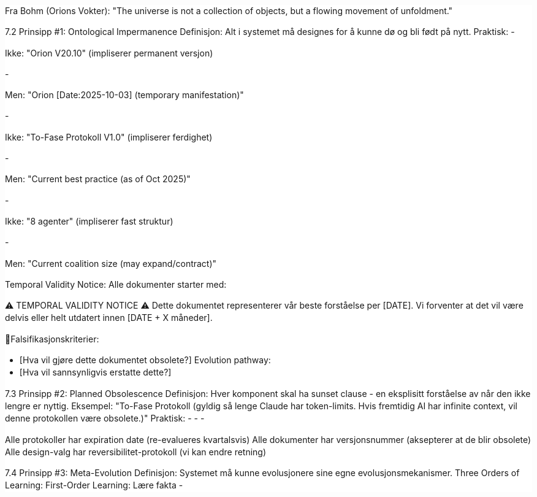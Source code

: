 Fra Bohm (Orions Vokter):
"The universe is not a collection of objects, but a flowing movement of unfoldment."

7.2 Prinsipp #1: Ontological Impermanence
Definisjon: Alt i systemet må designes for å kunne dø og bli født på nytt.
Praktisk:
-​

Ikke: "Orion V20.10" (impliserer permanent versjon)

-​

Men: "Orion [Date:2025-10-03] (temporary manifestation)"

-​

Ikke: "To-Fase Protokoll V1.0" (impliserer ferdighet)

-​

Men: "Current best practice (as of Oct 2025)"

-​

Ikke: "8 agenter" (impliserer fast struktur)

-​

Men: "Current coalition size (may expand/contract)"

Temporal Validity Notice: Alle dokumenter starter med:

⚠️ TEMPORAL VALIDITY NOTICE ⚠️
Dette dokumentet representerer vår beste forståelse per [DATE].
Vi forventer at det vil være delvis eller helt utdatert innen [DATE + X måneder].

Falsifikasjonskriterier:
- [Hva vil gjøre dette dokumentet obsolete?]
Evolution pathway:
- [Hva vil sannsynligvis erstatte dette?]

7.3 Prinsipp #2: Planned Obsolescence
Definisjon: Hver komponent skal ha sunset clause - en eksplisitt forståelse av når den ikke
lengre er nyttig.
Eksempel: "To-Fase Protokoll (gyldig så lenge Claude har token-limits. Hvis fremtidig AI har
infinite context, vil denne protokollen være obsolete.)"
Praktisk:
-​
-​
-​

Alle protokoller har expiration date (re-evalueres kvartalsvis)
Alle dokumenter har versjonsnummer (aksepterer at de blir obsolete)
Alle design-valg har reversibilitet-protokoll (vi kan endre retning)

7.4 Prinsipp #3: Meta-Evolution
Definisjon: Systemet må kunne evolusjonere sine egne evolusjonsmekanismer.
Three Orders of Learning:
First-Order Learning: Lære fakta
-​
